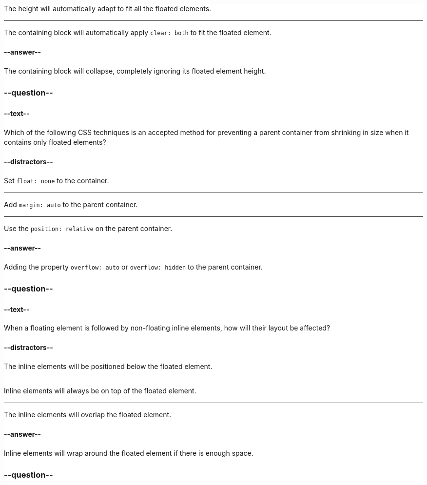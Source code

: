 
The height will automatically adapt to fit all the floated elements.

---

The containing block will automatically apply `clear: both` to fit the floated element.

#### --answer--

The containing block will collapse, completely ignoring its floated element height.

### --question--

#### --text--

Which of the following CSS techniques is an accepted method for preventing a parent container from shrinking in size when it contains only floated elements?

#### --distractors--

Set `float: none` to the container.

---

Add `margin: auto` to the parent container.

---

Use the `position: relative` on the parent container.

#### --answer--

Adding the property `overflow: auto` or `overflow: hidden` to the parent container.

### --question--

#### --text--

When a floating element is followed by non-floating inline elements, how will their layout be affected?

#### --distractors--

The inline elements will be positioned below the floated element. 

---

Inline elements will always be on top of the floated element.

---

The inline elements will overlap the floated element.

#### --answer--

Inline elements will wrap around the floated element if there is enough space.

### --question--
